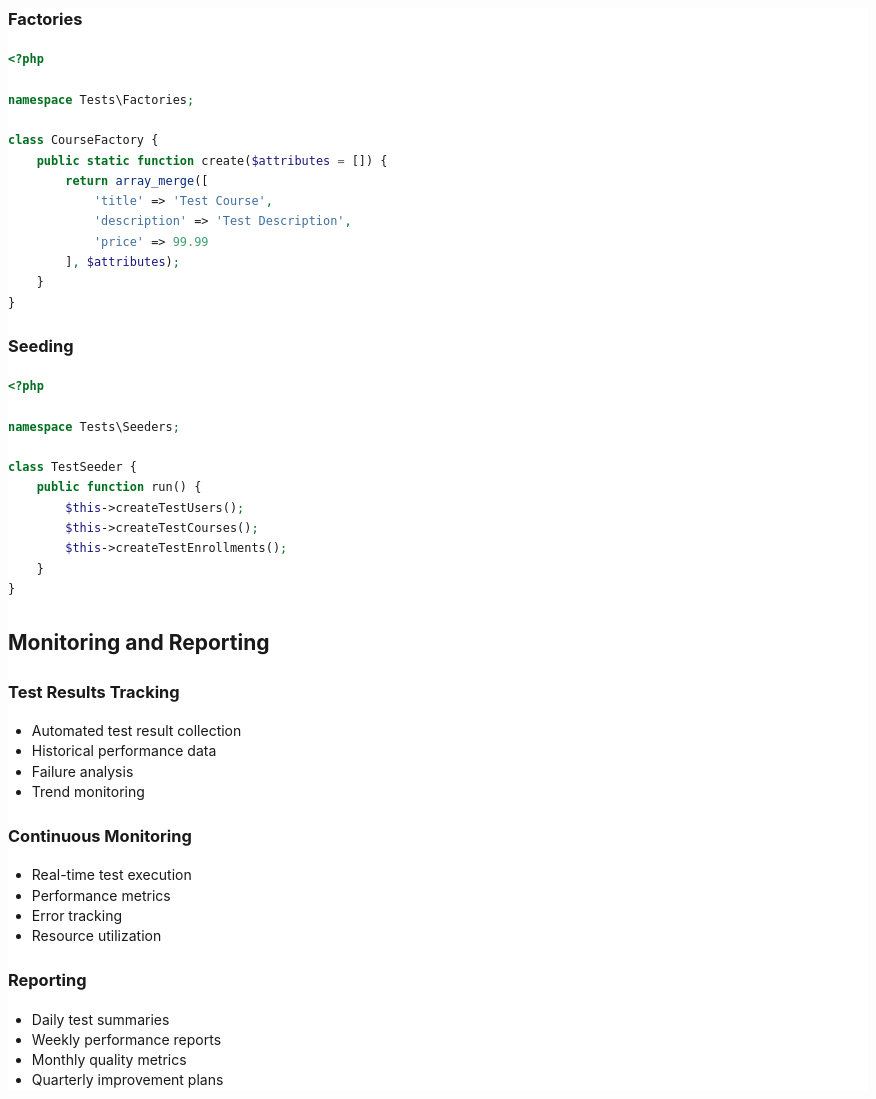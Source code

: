 ### Factories
```php
<?php

namespace Tests\Factories;

class CourseFactory {
    public static function create($attributes = []) {
        return array_merge([
            'title' => 'Test Course',
            'description' => 'Test Description',
            'price' => 99.99
        ], $attributes);
    }
}
```

### Seeding
```php
<?php

namespace Tests\Seeders;

class TestSeeder {
    public function run() {
        $this->createTestUsers();
        $this->createTestCourses();
        $this->createTestEnrollments();
    }
}
```

## Monitoring and Reporting

### Test Results Tracking
- Automated test result collection
- Historical performance data
- Failure analysis
- Trend monitoring

### Continuous Monitoring
- Real-time test execution
- Performance metrics
- Error tracking
- Resource utilization

### Reporting
- Daily test summaries
- Weekly performance reports
- Monthly quality metrics
- Quarterly improvement plans
